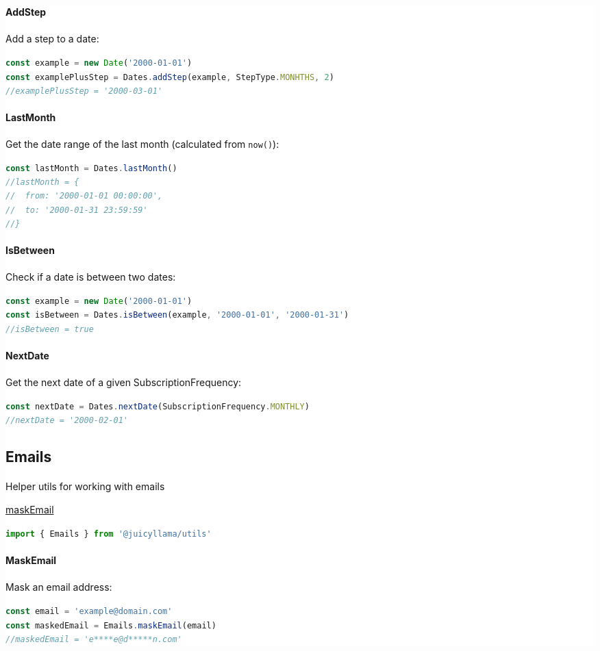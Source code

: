 #### AddStep

Add a step to a date:

```ts
const example = new Date('2000-01-01')
const examplePlusStep = Dates.addStep(example, StepType.MONHTHS, 2)
//examplePlusStep = '2000-03-01'
```

#### LastMonth

Get the date range of the last month (calculated from `now()`):

```ts
const lastMonth = Dates.lastMonth()
//lastMonth = {
//  from: '2000-01-01 00:00:00',
//  to: '2000-01-31 23:59:59'
//}
```

#### IsBetween

Check if a date is between two dates:

```ts
const example = new Date('2000-01-01')
const isBetween = Dates.isBetween(example, '2000-01-01', '2000-01-31')
//isBetween = true
```

#### NextDate

Get the next date of a given SubscriptionFrequency:

```ts
const nextDate = Dates.nextDate(SubscriptionFrequency.MONTHLY)
//nextDate = '2000-02-01'
```

## Emails

Helper utils for working with emails

[maskEmail](#maskEmail)

```ts
import { Emails } from '@juicyllama/utils'
```

#### MaskEmail

Mask an email address:

```ts
const email = 'example@domain.com'
const maskedEmail = Emails.maskEmail(email)
//maskedEmail = 'e****e@d*****n.com'
```
